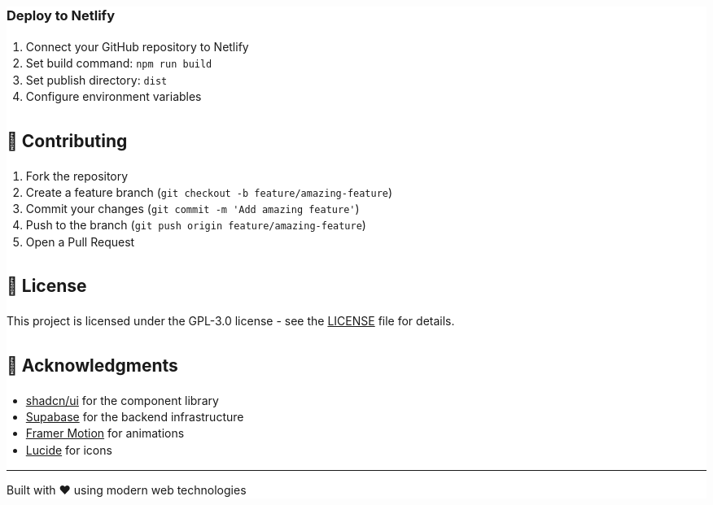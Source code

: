 ### Deploy to Netlify
1. Connect your GitHub repository to Netlify
2. Set build command: `npm run build`
3. Set publish directory: `dist`
4. Configure environment variables

## 🤝 Contributing

1. Fork the repository
2. Create a feature branch (`git checkout -b feature/amazing-feature`)
3. Commit your changes (`git commit -m 'Add amazing feature'`)
4. Push to the branch (`git push origin feature/amazing-feature`)
5. Open a Pull Request

## 📄 License

This project is licensed under the GPL-3.0 license - see the [LICENSE](LICENSE) file for details.

## 🙏 Acknowledgments

- [shadcn/ui](https://ui.shadcn.com/) for the component library
- [Supabase](https://supabase.com/) for the backend infrastructure
- [Framer Motion](https://www.framer.com/motion/) for animations
- [Lucide](https://lucide.dev/) for icons

---

Built with ❤️ using modern web technologies
